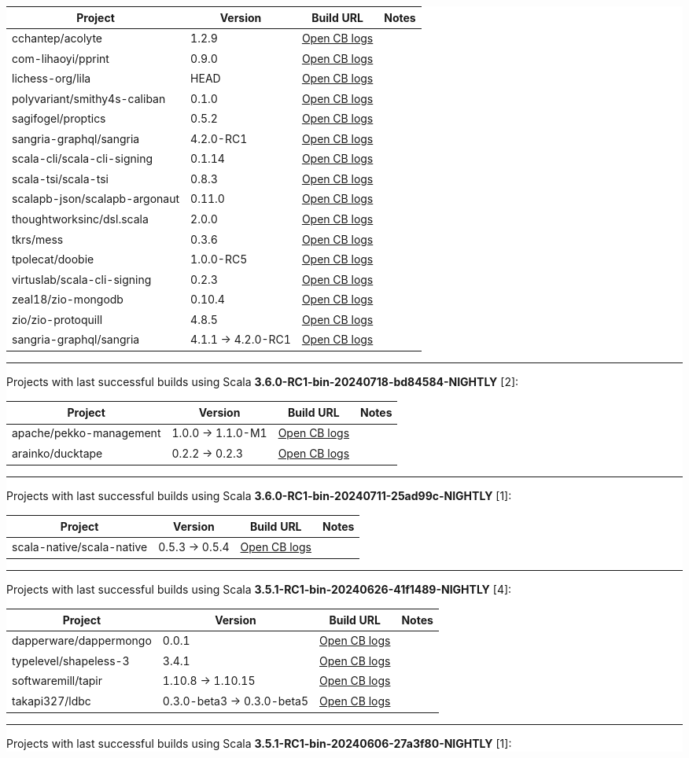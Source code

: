 | Project | Version | Build URL | Notes |
| ------- | ------- | --------- | ----- |
| cchantep/acolyte | 1.2.9 | [Open CB logs](https://github.com/VirtusLab/community-build3/actions/runs/10118676255/job/27986331457) |  |
| com-lihaoyi/pprint | 0.9.0 | [Open CB logs](https://github.com/VirtusLab/community-build3/actions/runs/10118676255/job/27986346197) |  |
| lichess-org/lila | HEAD | [Open CB logs](https://github.com/VirtusLab/community-build3/actions/runs/10118676255/job/27986402525) |  |
| polyvariant/smithy4s-caliban | 0.1.0 | [Open CB logs](https://github.com/VirtusLab/community-build3/actions/runs/10118676255/job/27986350012) |  |
| sagifogel/proptics | 0.5.2 | [Open CB logs](https://github.com/VirtusLab/community-build3/actions/runs/10118676255/job/27986371940) |  |
| sangria-graphql/sangria | 4.2.0-RC1 | [Open CB logs](https://github.com/VirtusLab/community-build3/actions/runs/10118676255/job/27986375905) |  |
| scala-cli/scala-cli-signing | 0.1.14 | [Open CB logs](https://github.com/VirtusLab/community-build3/actions/runs/10118676255/job/27986382854) |  |
| scala-tsi/scala-tsi | 0.8.3 | [Open CB logs](https://github.com/VirtusLab/community-build3/actions/runs/10118676255/job/27986387370) |  |
| scalapb-json/scalapb-argonaut | 0.11.0 | [Open CB logs](https://github.com/VirtusLab/community-build3/actions/runs/10118630276/job/27985938297) |  |
| thoughtworksinc/dsl.scala | 2.0.0 | [Open CB logs](https://github.com/VirtusLab/community-build3/actions/runs/10118676255/job/27986326616) |  |
| tkrs/mess | 0.3.6 | [Open CB logs](https://github.com/VirtusLab/community-build3/actions/runs/10118630276/job/27985855583) |  |
| tpolecat/doobie | 1.0.0-RC5 | [Open CB logs](https://github.com/VirtusLab/community-build3/actions/runs/10118676255/job/27986336716) |  |
| virtuslab/scala-cli-signing | 0.2.3 | [Open CB logs](https://github.com/VirtusLab/community-build3/actions/runs/10118630276/job/27985875932) |  |
| zeal18/zio-mongodb | 0.10.4 | [Open CB logs](https://github.com/VirtusLab/community-build3/actions/runs/10118676255/job/27986394475) |  |
| zio/zio-protoquill | 4.8.5 | [Open CB logs](https://github.com/VirtusLab/community-build3/actions/runs/10118676255/job/27986415831) |  |
| sangria-graphql/sangria | 4.1.1 -> 4.2.0-RC1 | [Open CB logs](https://github.com/VirtusLab/community-build3/actions/runs/10118676255/job/27986375905) |  |
<hr>
Projects with last successful builds using Scala <span style="font-weight:bold">3.6.0-RC1-bin-20240718-bd84584-NIGHTLY</span> [2]:<br>

| Project | Version | Build URL | Notes |
| ------- | ------- | --------- | ----- |
| apache/pekko-management | 1.0.0 -> 1.1.0-M1 | [Open CB logs](https://github.com/VirtusLab/community-build3/actions/runs/10118676255/job/27986297966) |  |
| arainko/ducktape | 0.2.2 -> 0.2.3 | [Open CB logs](https://github.com/VirtusLab/community-build3/actions/runs/10118676255/job/27986303759) |  |
<hr>
Projects with last successful builds using Scala <span style="font-weight:bold">3.6.0-RC1-bin-20240711-25ad99c-NIGHTLY</span> [1]:<br>

| Project | Version | Build URL | Notes |
| ------- | ------- | --------- | ----- |
| scala-native/scala-native | 0.5.3 -> 0.5.4 | [Open CB logs](https://github.com/VirtusLab/community-build3/actions/runs/10118676255/job/27986384510) |  |
<hr>
Projects with last successful builds using Scala <span style="font-weight:bold">3.5.1-RC1-bin-20240626-41f1489-NIGHTLY</span> [4]:<br>

| Project | Version | Build URL | Notes |
| ------- | ------- | --------- | ----- |
| dapperware/dappermongo | 0.0.1 | [Open CB logs](https://github.com/VirtusLab/community-build3/actions/runs/10118630276/job/27985902037) |  |
| typelevel/shapeless-3 | 3.4.1 | [Open CB logs](https://github.com/VirtusLab/community-build3/actions/runs/10118676255/job/27986365344) |  |
| softwaremill/tapir | 1.10.8 -> 1.10.15 | [Open CB logs](https://github.com/VirtusLab/community-build3/actions/runs/10118676255/job/27986305067) |  |
| takapi327/ldbc | 0.3.0-beta3 -> 0.3.0-beta5 | [Open CB logs](https://github.com/VirtusLab/community-build3/actions/runs/10118676255/job/27986317548) |  |
<hr>
Projects with last successful builds using Scala <span style="font-weight:bold">3.5.1-RC1-bin-20240606-27a3f80-NIGHTLY</span> [1]:<br>
